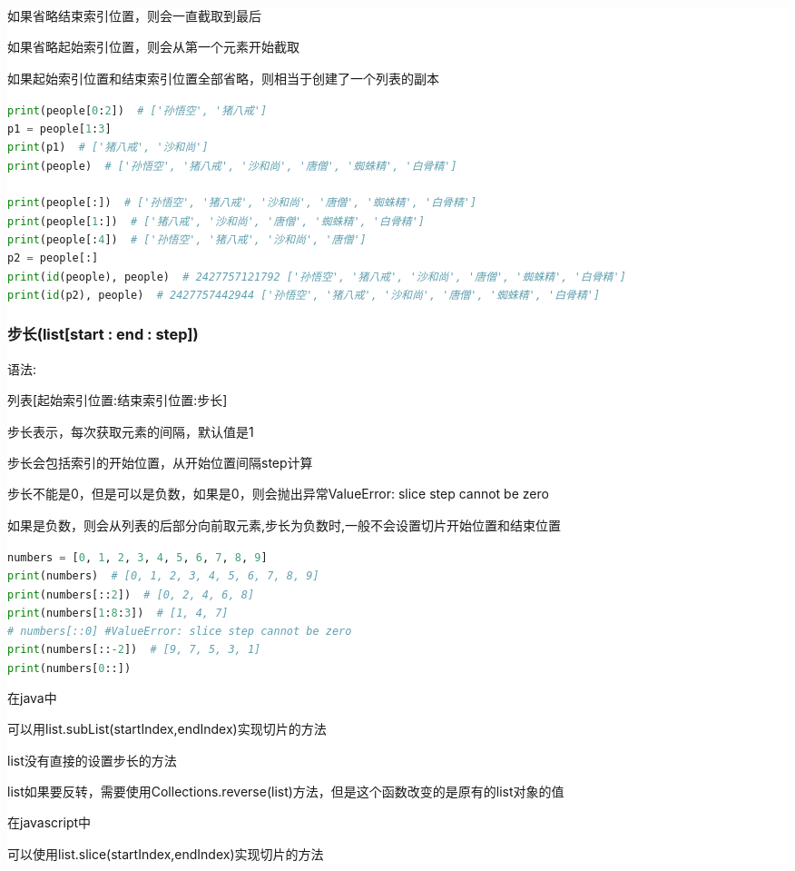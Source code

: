 如果省略结束索引位置，则会一直截取到最后

如果省略起始索引位置，则会从第一个元素开始截取

如果起始索引位置和结束索引位置全部省略，则相当于创建了一个列表的副本

```python
print(people[0:2])  # ['孙悟空', '猪八戒']
p1 = people[1:3]
print(p1)  # ['猪八戒', '沙和尚']
print(people)  # ['孙悟空', '猪八戒', '沙和尚', '唐僧', '蜘蛛精', '白骨精']

print(people[:])  # ['孙悟空', '猪八戒', '沙和尚', '唐僧', '蜘蛛精', '白骨精']
print(people[1:])  # ['猪八戒', '沙和尚', '唐僧', '蜘蛛精', '白骨精']
print(people[:4])  # ['孙悟空', '猪八戒', '沙和尚', '唐僧']
p2 = people[:]
print(id(people), people)  # 2427757121792 ['孙悟空', '猪八戒', '沙和尚', '唐僧', '蜘蛛精', '白骨精']
print(id(p2), people)  # 2427757442944 ['孙悟空', '猪八戒', '沙和尚', '唐僧', '蜘蛛精', '白骨精']
```

### 步长(list[start : end : step])

语法:

  列表[起始索引位置:结束索引位置:步长]

步长表示，每次获取元素的间隔，默认值是1

步长会包括索引的开始位置，从开始位置间隔step计算

步长不能是0，但是可以是负数，如果是0，则会抛出异常ValueError: slice step cannot be zero

如果是负数，则会从列表的后部分向前取元素,步长为负数时,一般不会设置切片开始位置和结束位置

```python
numbers = [0, 1, 2, 3, 4, 5, 6, 7, 8, 9]
print(numbers)  # [0, 1, 2, 3, 4, 5, 6, 7, 8, 9]
print(numbers[::2])  # [0, 2, 4, 6, 8]
print(numbers[1:8:3])  # [1, 4, 7]
# numbers[::0] #ValueError: slice step cannot be zero
print(numbers[::-2])  # [9, 7, 5, 3, 1]
print(numbers[0::])

```



在java中

可以用list.subList(startIndex,endIndex)实现切片的方法

list没有直接的设置步长的方法

list如果要反转，需要使用Collections.reverse(list)方法，但是这个函数改变的是原有的list对象的值



在javascript中

可以使用list.slice(startIndex,endIndex)实现切片的方法
